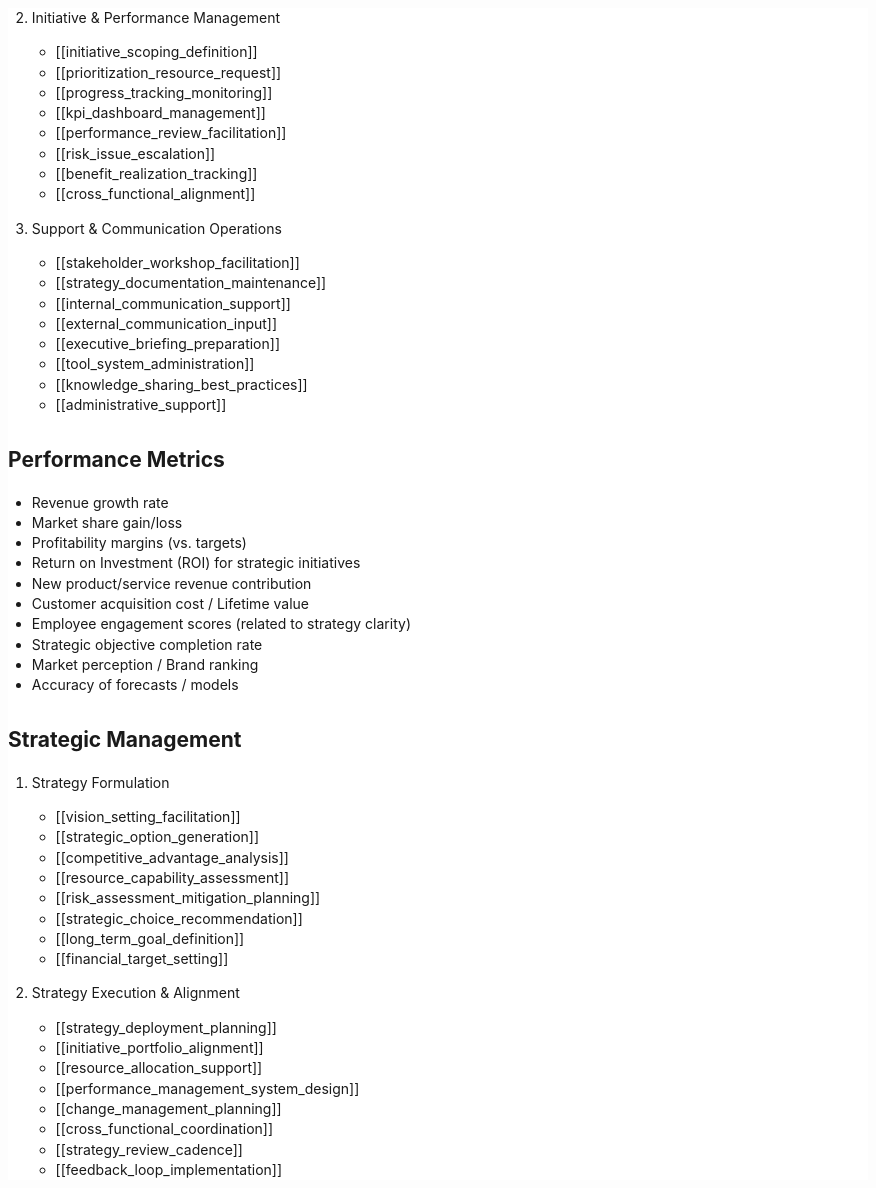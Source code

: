 2. Initiative & Performance Management
   - [[initiative_scoping_definition]]
   - [[prioritization_resource_request]]
   - [[progress_tracking_monitoring]]
   - [[kpi_dashboard_management]]
   - [[performance_review_facilitation]]
   - [[risk_issue_escalation]]
   - [[benefit_realization_tracking]]
   - [[cross_functional_alignment]]

3. Support & Communication Operations
   - [[stakeholder_workshop_facilitation]]
   - [[strategy_documentation_maintenance]]
   - [[internal_communication_support]]
   - [[external_communication_input]]
   - [[executive_briefing_preparation]]
   - [[tool_system_administration]]
   - [[knowledge_sharing_best_practices]]
   - [[administrative_support]]

## Performance Metrics
- Revenue growth rate
- Market share gain/loss
- Profitability margins (vs. targets)
- Return on Investment (ROI) for strategic initiatives
- New product/service revenue contribution
- Customer acquisition cost / Lifetime value
- Employee engagement scores (related to strategy clarity)
- Strategic objective completion rate
- Market perception / Brand ranking
- Accuracy of forecasts / models

## Strategic Management
1. Strategy Formulation
   - [[vision_setting_facilitation]]
   - [[strategic_option_generation]]
   - [[competitive_advantage_analysis]]
   - [[resource_capability_assessment]]
   - [[risk_assessment_mitigation_planning]]
   - [[strategic_choice_recommendation]]
   - [[long_term_goal_definition]]
   - [[financial_target_setting]]

2. Strategy Execution & Alignment
   - [[strategy_deployment_planning]]
   - [[initiative_portfolio_alignment]]
   - [[resource_allocation_support]]
   - [[performance_management_system_design]]
   - [[change_management_planning]]
   - [[cross_functional_coordination]]
   - [[strategy_review_cadence]]
   - [[feedback_loop_implementation]]
